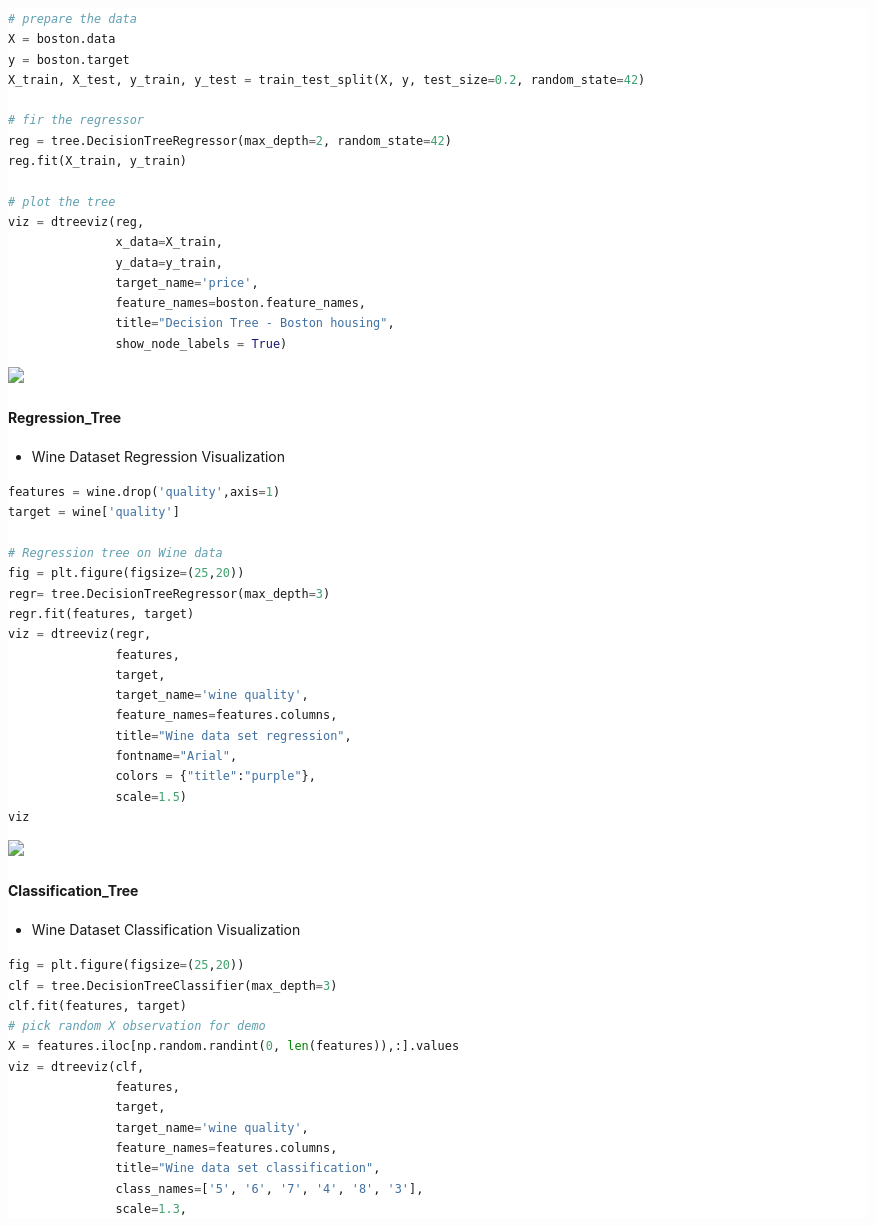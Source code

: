```python
# prepare the data
X = boston.data
y = boston.target
X_train, X_test, y_train, y_test = train_test_split(X, y, test_size=0.2, random_state=42)

# fir the regressor
reg = tree.DecisionTreeRegressor(max_depth=2, random_state=42)
reg.fit(X_train, y_train)

# plot the tree
viz = dtreeviz(reg,
               x_data=X_train,
               y_data=y_train,
               target_name='price',
               feature_names=boston.feature_names,
               title="Decision Tree - Boston housing",
               show_node_labels = True)
```

![](https://miro.medium.com/max/1050/1*XN54CVrnWqtn4GRs_ij2yQ.png)

#### Regression_Tree

- Wine Dataset Regression Visualization

```python
features = wine.drop('quality',axis=1)
target = wine['quality']

# Regression tree on Wine data
fig = plt.figure(figsize=(25,20))
regr= tree.DecisionTreeRegressor(max_depth=3)  
regr.fit(features, target)
viz = dtreeviz(regr,
               features,
               target,
               target_name='wine quality',
               feature_names=features.columns,
               title="Wine data set regression",
               fontname="Arial",
               colors = {"title":"purple"},
               scale=1.5)
viz
```

![](https://miro.medium.com/max/1050/1*qzLs2IBAYSEJwycZ0rc7mg.png)

#### Classification_Tree

- Wine Dataset Classification Visualization

```python
fig = plt.figure(figsize=(25,20))
clf = tree.DecisionTreeClassifier(max_depth=3)
clf.fit(features, target)
# pick random X observation for demo
X = features.iloc[np.random.randint(0, len(features)),:].values
viz = dtreeviz(clf,
               features,
               target,
               target_name='wine quality',
               feature_names=features.columns,
               title="Wine data set classification",
               class_names=['5', '6', '7', '4', '8', '3'],
               scale=1.3,
```